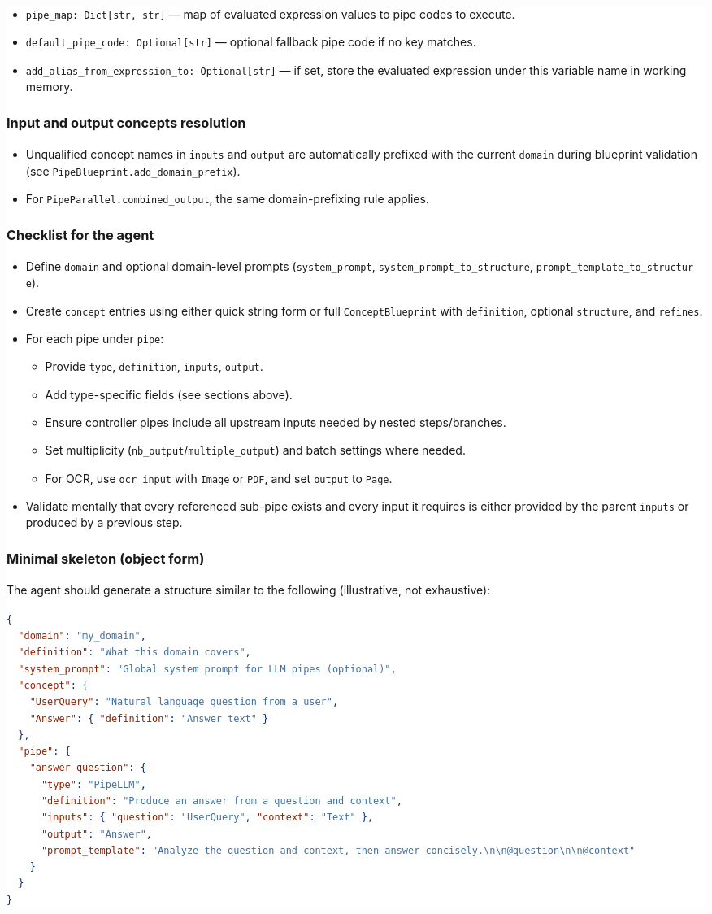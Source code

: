 - `pipe_map: Dict[str, str]` — map of evaluated expression values to pipe codes to execute.

- `default_pipe_code: Optional[str]` — optional fallback pipe code if no key matches.

- `add_alias_from_expression_to: Optional[str]` — if set, store the evaluated expression under this variable name in working memory.

### Input and output concepts resolution

- Unqualified concept names in `inputs` and `output` are automatically prefixed with the current `domain` during blueprint validation (see `PipeBlueprint.add_domain_prefix`).

- For `PipeParallel.combined_output`, the same domain-prefixing rule applies.

### Checklist for the agent

- Define `domain` and optional domain-level prompts (`system_prompt`, `system_prompt_to_structure`, `prompt_template_to_structure`).

- Create `concept` entries using either quick string form or full `ConceptBlueprint` with `definition`, optional `structure`, and `refines`.

- For each pipe under `pipe`:

  - Provide `type`, `definition`, `inputs`, `output`.

  - Add type-specific fields (see sections above).

  - Ensure controller pipes include all upstream inputs needed by nested steps/branches.

  - Set multiplicity (`nb_output`/`multiple_output`) and batch settings where needed.

  - For OCR, use `ocr_input` with `Image` or `PDF`, and set `output` to `Page`.

- Validate mentally that every referenced sub-pipe exists and every input it requires is either provided by the parent `inputs` or produced by a previous step.

### Minimal skeleton (object form)

The agent should generate a structure similar to the following (illustrative, not exhaustive):

```json
{
  "domain": "my_domain",
  "definition": "What this domain covers",
  "system_prompt": "Global system prompt for LLM pipes (optional)",
  "concept": {
    "UserQuery": "Natural language question from a user",
    "Answer": { "definition": "Answer text" }
  },
  "pipe": {
    "answer_question": {
      "type": "PipeLLM",
      "definition": "Produce an answer from a question and context",
      "inputs": { "question": "UserQuery", "context": "Text" },
      "output": "Answer",
      "prompt_template": "Analyze the question and context, then answer concisely.\n\n@question\n\n@context"
    }
  }
}
```
